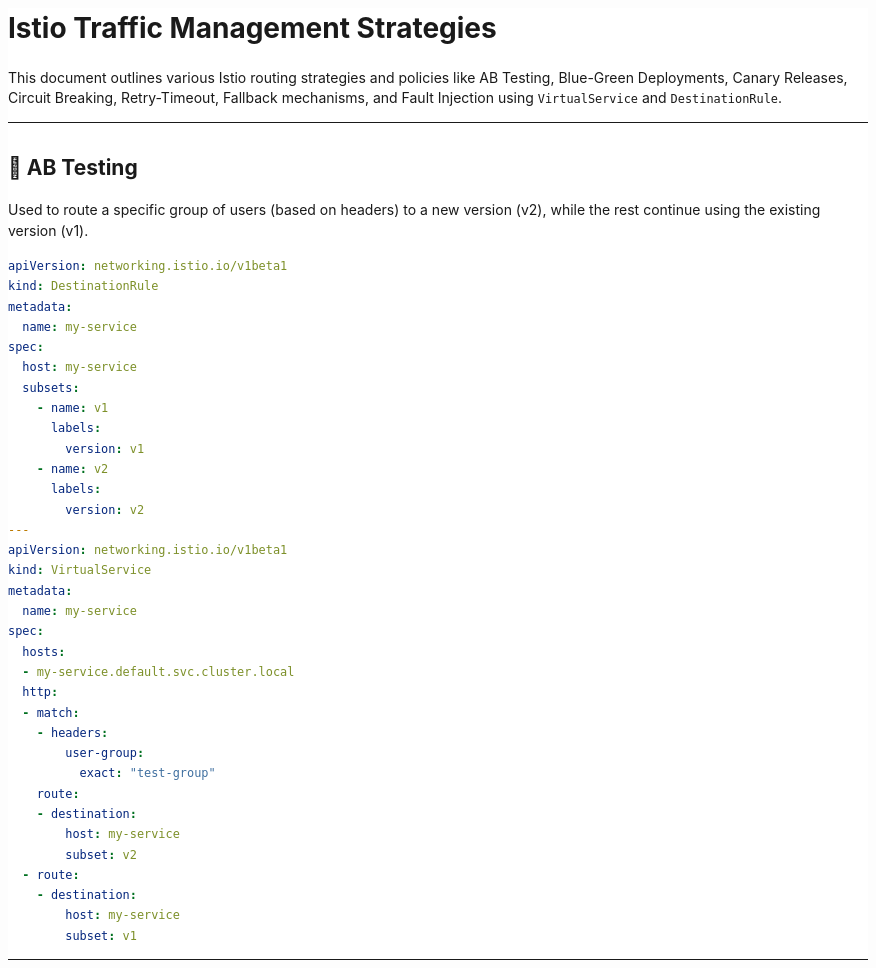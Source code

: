 
# Istio Traffic Management Strategies

This document outlines various Istio routing strategies and policies like AB Testing, Blue-Green Deployments, Canary Releases, Circuit Breaking, Retry-Timeout, Fallback mechanisms, and Fault Injection using `VirtualService` and `DestinationRule`.

---

## 🧪 AB Testing

Used to route a specific group of users (based on headers) to a new version (v2), while the rest continue using the existing version (v1).

```yaml
apiVersion: networking.istio.io/v1beta1
kind: DestinationRule
metadata:
  name: my-service
spec:
  host: my-service
  subsets:
    - name: v1
      labels:
        version: v1
    - name: v2
      labels:
        version: v2
---
apiVersion: networking.istio.io/v1beta1
kind: VirtualService
metadata:
  name: my-service
spec:
  hosts:
  - my-service.default.svc.cluster.local
  http:
  - match:
    - headers:
        user-group:
          exact: "test-group"
    route:
    - destination:
        host: my-service
        subset: v2
  - route:
    - destination:
        host: my-service
        subset: v1
```

---
